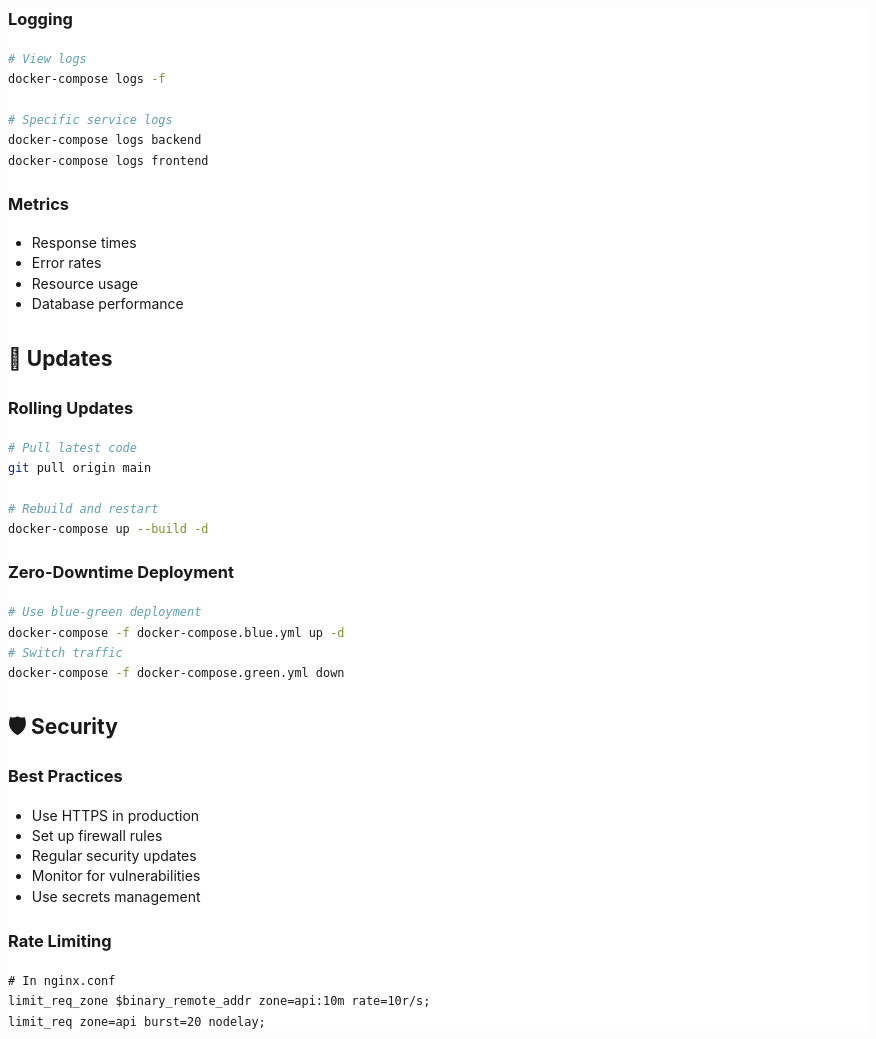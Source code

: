 ### Logging
```bash
# View logs
docker-compose logs -f

# Specific service logs
docker-compose logs backend
docker-compose logs frontend
```

### Metrics
- Response times
- Error rates
- Resource usage
- Database performance

## 🔄 Updates

### Rolling Updates
```bash
# Pull latest code
git pull origin main

# Rebuild and restart
docker-compose up --build -d
```

### Zero-Downtime Deployment
```bash
# Use blue-green deployment
docker-compose -f docker-compose.blue.yml up -d
# Switch traffic
docker-compose -f docker-compose.green.yml down
```

## 🛡️ Security

### Best Practices
- Use HTTPS in production
- Set up firewall rules
- Regular security updates
- Monitor for vulnerabilities
- Use secrets management

### Rate Limiting
```nginx
# In nginx.conf
limit_req_zone $binary_remote_addr zone=api:10m rate=10r/s;
limit_req zone=api burst=20 nodelay;
```
